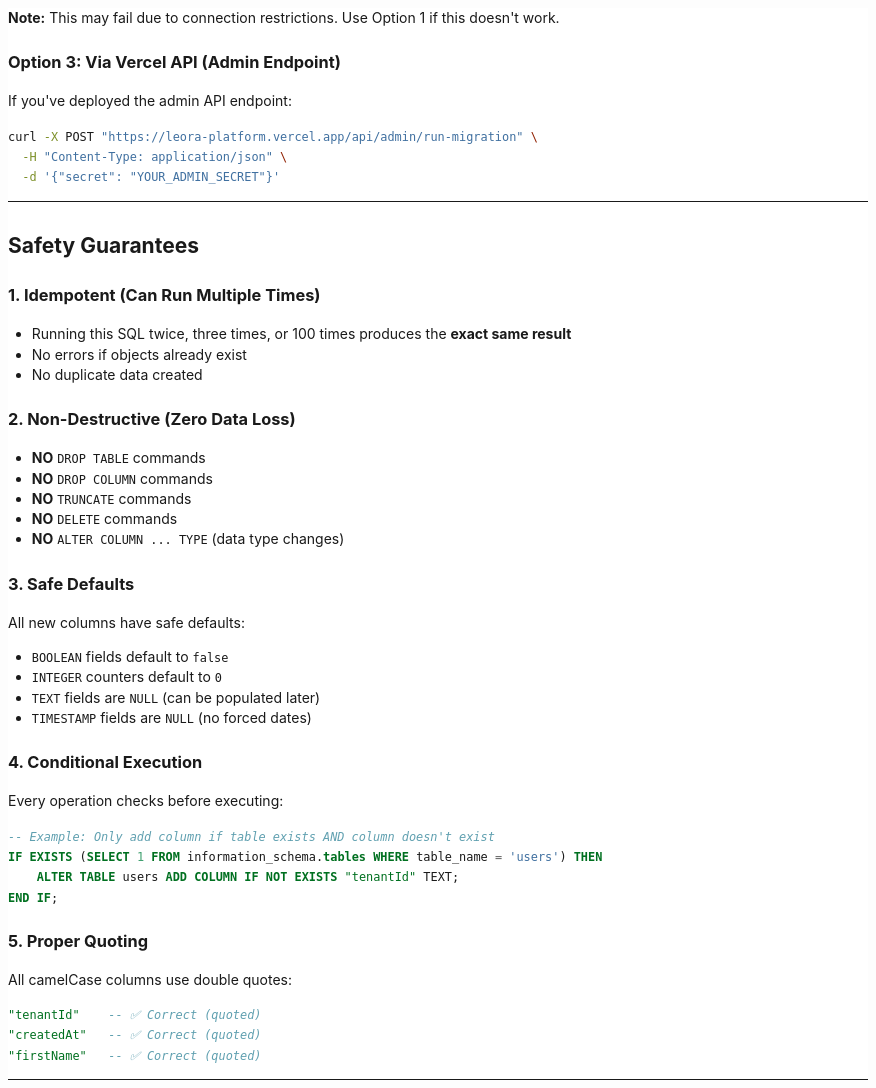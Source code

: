 **Note:** This may fail due to connection restrictions. Use Option 1 if this doesn't work.

### Option 3: Via Vercel API (Admin Endpoint)

If you've deployed the admin API endpoint:

```bash
curl -X POST "https://leora-platform.vercel.app/api/admin/run-migration" \
  -H "Content-Type: application/json" \
  -d '{"secret": "YOUR_ADMIN_SECRET"}'
```

---

## Safety Guarantees

### 1. Idempotent (Can Run Multiple Times)
- Running this SQL twice, three times, or 100 times produces the **exact same result**
- No errors if objects already exist
- No duplicate data created

### 2. Non-Destructive (Zero Data Loss)
- **NO** `DROP TABLE` commands
- **NO** `DROP COLUMN` commands
- **NO** `TRUNCATE` commands
- **NO** `DELETE` commands
- **NO** `ALTER COLUMN ... TYPE` (data type changes)

### 3. Safe Defaults
All new columns have safe defaults:
- `BOOLEAN` fields default to `false`
- `INTEGER` counters default to `0`
- `TEXT` fields are `NULL` (can be populated later)
- `TIMESTAMP` fields are `NULL` (no forced dates)

### 4. Conditional Execution
Every operation checks before executing:
```sql
-- Example: Only add column if table exists AND column doesn't exist
IF EXISTS (SELECT 1 FROM information_schema.tables WHERE table_name = 'users') THEN
    ALTER TABLE users ADD COLUMN IF NOT EXISTS "tenantId" TEXT;
END IF;
```

### 5. Proper Quoting
All camelCase columns use double quotes:
```sql
"tenantId"    -- ✅ Correct (quoted)
"createdAt"   -- ✅ Correct (quoted)
"firstName"   -- ✅ Correct (quoted)
```

---